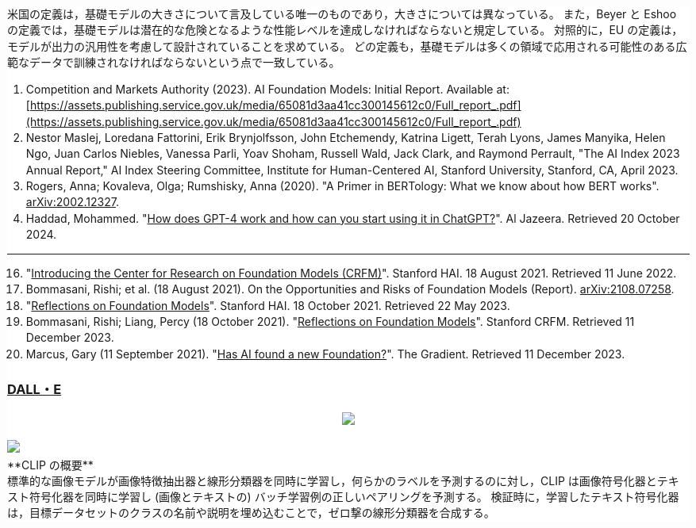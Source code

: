 

米国の定義は，基礎モデルの大きさについて言及している唯一のものであり，大きさについては異なっている。
また，Beyer と Eshoo の定義では，基礎モデルは潜在的な危険となるような性能レベルを達成しなければならないと規定している。
対照的に，EU の定義は，モデルが出力の汎用性を考慮して設計されていることを求めている。
どの定義も，基礎モデルは多くの領域で応用される可能性のある広範なデータで訓練されなければならないという点で一致している。



1. Competition and Markets Authority (2023). AI Foundation Models: Initial Report. Available at: [https://assets.publishing.service.gov.uk/media/65081d3aa41cc300145612c0/Full_report_.pdf](https://assets.publishing.service.gov.uk/media/65081d3aa41cc300145612c0/Full_report_.pdf)
2. Nestor Maslej, Loredana Fattorini, Erik Brynjolfsson, John Etchemendy, Katrina Ligett, Terah Lyons, James Manyika, Helen Ngo, Juan Carlos Niebles, Vanessa Parli, Yoav Shoham, Russell Wald, Jack Clark, and Raymond Perrault, "The AI Index 2023 Annual Report," AI Index Steering Committee, Institute for Human-Centered AI, Stanford University, Stanford, CA, April 2023.
3. Rogers, Anna; Kovaleva, Olga; Rumshisky, Anna (2020). "A Primer in BERTology: What we know about how BERT works". [arXiv:2002.12327](https://arxiv.org/abs/2002.12327).
4. Haddad, Mohammed. "[How does GPT-4 work and how can you start using it in ChatGPT?](https://www.aljazeera.com/news/2023/3/15/how-do-ai-models-like-gpt-4-work-and-how-can-you-start-using-it)". Al Jazeera. Retrieved 20 October 2024.

---

16.  "[Introducing the Center for Research on Foundation Models (CRFM)](https://hai.stanford.edu/news/introducing-center-research-foundation-models-crfm)". Stanford HAI. 18 August 2021. Retrieved 11 June 2022.
17.  Bommasani, Rishi; et al. (18 August 2021). On the Opportunities and Risks of Foundation Models (Report). [arXiv:2108.07258](https://arxiv.org/abs/2108.07258).
18.   "[Reflections on Foundation Models](https://hai.stanford.edu/news/reflections-foundation-models)". Stanford HAI. 18 October 2021. Retrieved 22 May 2023.
19.   Bommasani, Rishi; Liang, Percy (18 October 2021). "[Reflections on Foundation Models](https://crfm.stanford.edu/2021/10/18/reflections.html)". Stanford CRFM. Retrieved 11 December 2023.
20.   Marcus, Gary (11 September 2021). "[Has AI found a new Foundation?](https://thegradient.pub/has-ai-found-a-new-foundation/)". The Gradient. Retrieved 11 December 2023.



### [DALL・E](https://arxiv.org/abs/1605.05396)


<p align="center">
<img src="/2024assets/stable_diffusion.png" style="width:44%;">


</p>


<div class="figcenter">
<img src="/2024assets/CLIP.png" style="width:77%;">
</div>
<div class="figcaption">
**CLIP の概要**<br/>
標準的な画像モデルが画像特徴抽出器と線形分類器を同時に学習し，何らかのラベルを予測するのに対し，CLIP は画像符号化器とテキスト符号化器を同時に学習し (画像とテキストの) バッチ学習例の正しいペアリングを予測する。
検証時に，学習したテキスト符号化器は，目標データセットのクラスの名前や説明を埋め込むことで，ゼロ撃の線形分類器を合成する。
